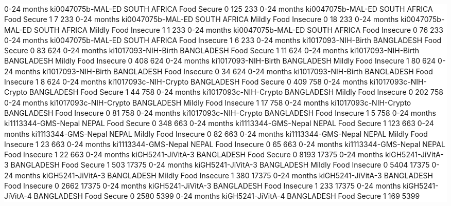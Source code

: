 0-24 months   ki0047075b-MAL-ED       SOUTH AFRICA   Food Secure                        0      125     233
0-24 months   ki0047075b-MAL-ED       SOUTH AFRICA   Food Secure                        1        7     233
0-24 months   ki0047075b-MAL-ED       SOUTH AFRICA   Mildly Food Insecure               0       18     233
0-24 months   ki0047075b-MAL-ED       SOUTH AFRICA   Mildly Food Insecure               1        1     233
0-24 months   ki0047075b-MAL-ED       SOUTH AFRICA   Food Insecure                      0       76     233
0-24 months   ki0047075b-MAL-ED       SOUTH AFRICA   Food Insecure                      1        6     233
0-24 months   ki1017093-NIH-Birth     BANGLADESH     Food Secure                        0       83     624
0-24 months   ki1017093-NIH-Birth     BANGLADESH     Food Secure                        1       11     624
0-24 months   ki1017093-NIH-Birth     BANGLADESH     Mildly Food Insecure               0      408     624
0-24 months   ki1017093-NIH-Birth     BANGLADESH     Mildly Food Insecure               1       80     624
0-24 months   ki1017093-NIH-Birth     BANGLADESH     Food Insecure                      0       34     624
0-24 months   ki1017093-NIH-Birth     BANGLADESH     Food Insecure                      1        8     624
0-24 months   ki1017093c-NIH-Crypto   BANGLADESH     Food Secure                        0      409     758
0-24 months   ki1017093c-NIH-Crypto   BANGLADESH     Food Secure                        1       44     758
0-24 months   ki1017093c-NIH-Crypto   BANGLADESH     Mildly Food Insecure               0      202     758
0-24 months   ki1017093c-NIH-Crypto   BANGLADESH     Mildly Food Insecure               1       17     758
0-24 months   ki1017093c-NIH-Crypto   BANGLADESH     Food Insecure                      0       81     758
0-24 months   ki1017093c-NIH-Crypto   BANGLADESH     Food Insecure                      1        5     758
0-24 months   ki1113344-GMS-Nepal     NEPAL          Food Secure                        0      348     663
0-24 months   ki1113344-GMS-Nepal     NEPAL          Food Secure                        1      123     663
0-24 months   ki1113344-GMS-Nepal     NEPAL          Mildly Food Insecure               0       82     663
0-24 months   ki1113344-GMS-Nepal     NEPAL          Mildly Food Insecure               1       23     663
0-24 months   ki1113344-GMS-Nepal     NEPAL          Food Insecure                      0       65     663
0-24 months   ki1113344-GMS-Nepal     NEPAL          Food Insecure                      1       22     663
0-24 months   kiGH5241-JiVitA-3       BANGLADESH     Food Secure                        0     8193   17375
0-24 months   kiGH5241-JiVitA-3       BANGLADESH     Food Secure                        1      503   17375
0-24 months   kiGH5241-JiVitA-3       BANGLADESH     Mildly Food Insecure               0     5404   17375
0-24 months   kiGH5241-JiVitA-3       BANGLADESH     Mildly Food Insecure               1      380   17375
0-24 months   kiGH5241-JiVitA-3       BANGLADESH     Food Insecure                      0     2662   17375
0-24 months   kiGH5241-JiVitA-3       BANGLADESH     Food Insecure                      1      233   17375
0-24 months   kiGH5241-JiVitA-4       BANGLADESH     Food Secure                        0     2580    5399
0-24 months   kiGH5241-JiVitA-4       BANGLADESH     Food Secure                        1      169    5399